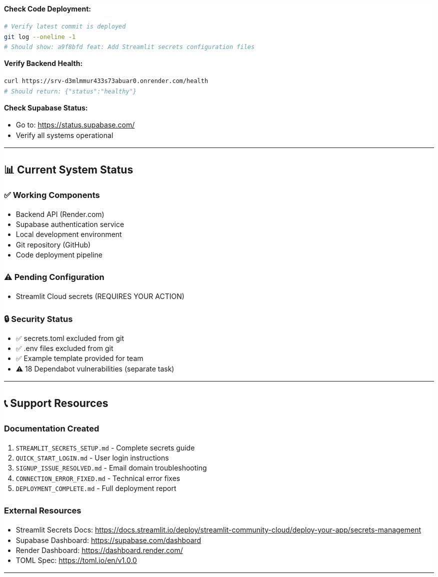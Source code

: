 **Check Code Deployment:**
```bash
# Verify latest commit is deployed
git log --oneline -1
# Should show: a9f8bfd feat: Add Streamlit secrets configuration files
```

**Verify Backend Health:**
```bash
curl https://srv-d3mlmmur433s73abuar0.onrender.com/health
# Should return: {"status":"healthy"}
```

**Check Supabase Status:**
- Go to: https://status.supabase.com/
- Verify all systems operational

---

## 📊 Current System Status

### ✅ Working Components
- Backend API (Render.com)
- Supabase authentication service
- Local development environment
- Git repository (GitHub)
- Code deployment pipeline

### ⚠️ Pending Configuration
- Streamlit Cloud secrets (REQUIRES YOUR ACTION)

### 🔒 Security Status
- ✅ secrets.toml excluded from git
- ✅ .env files excluded from git
- ✅ Example template provided for team
- ⚠️ 18 Dependabot vulnerabilities (separate task)

---

## 📞 Support Resources

### Documentation Created
1. `STREAMLIT_SECRETS_SETUP.md` - Complete secrets guide
2. `QUICK_START_LOGIN.md` - User login instructions
3. `SIGNUP_ISSUE_RESOLVED.md` - Email domain troubleshooting
4. `CONNECTION_ERROR_FIXED.md` - Technical error fixes
5. `DEPLOYMENT_COMPLETE.md` - Full deployment report

### External Resources
- Streamlit Secrets Docs: https://docs.streamlit.io/deploy/streamlit-community-cloud/deploy-your-app/secrets-management
- Supabase Dashboard: https://supabase.com/dashboard
- Render Dashboard: https://dashboard.render.com/
- TOML Spec: https://toml.io/en/v1.0.0

---